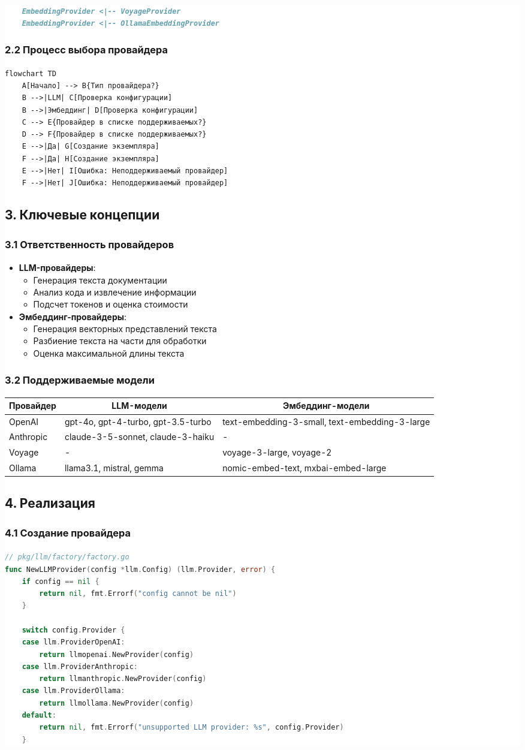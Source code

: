 ```markdown
    EmbeddingProvider <|-- VoyageProvider
    EmbeddingProvider <|-- OllamaEmbeddingProvider
```

### 2.2 Процесс выбора провайдера
```mermaid
flowchart TD
    A[Начало] --> B{Тип провайдера?}
    B -->|LLM| C[Проверка конфигурации]
    B -->|Эмбеддинг| D[Проверка конфигурации]
    C --> E{Провайдер в списке поддерживаемых?}
    D --> F{Провайдер в списке поддерживаемых?}
    E -->|Да| G[Создание экземпляра]
    F -->|Да| H[Создание экземпляра]
    E -->|Нет| I[Ошибка: Неподдерживаемый провайдер]
    F -->|Нет| J[Ошибка: Неподдерживаемый провайдер]
```

## 3. Ключевые концепции

### 3.1 Ответственность провайдеров
- **LLM-провайдеры**:
  - Генерация текста документации
  - Анализ кода и извлечение информации
  - Подсчет токенов и оценка стоимости
- **Эмбеддинг-провайдеры**:
  - Генерация векторных представлений текста
  - Разбиение текста на части для обработки
  - Оценка максимальной длины текста

### 3.2 Поддерживаемые модели
| Провайдер       | LLM-модели                          | Эмбеддинг-модели                  |
|----------------|-----------------------------------|-----------------------------------|
| OpenAI         | gpt-4o, gpt-4-turbo, gpt-3.5-turbo | text-embedding-3-small, text-embedding-3-large |
| Anthropic      | claude-3-5-sonnet, claude-3-haiku  | -                                 |
| Voyage         | -                                 | voyage-3-large, voyage-2          |
| Ollama         | llama3.1, mistral, gemma           | nomic-embed-text, mxbai-embed-large |

## 4. Реализация

### 4.1 Создание провайдера
```go
// pkg/llm/factory/factory.go
func NewLLMProvider(config *llm.Config) (llm.Provider, error) {
    if config == nil {
        return nil, fmt.Errorf("config cannot be nil")
    }
    
    switch config.Provider {
    case llm.ProviderOpenAI:
        return llmopenai.NewProvider(config)
    case llm.ProviderAnthropic:
        return llmanthropic.NewProvider(config)
    case llm.ProviderOllama:
        return llmollama.NewProvider(config)
    default:
        return nil, fmt.Errorf("unsupported LLM provider: %s", config.Provider)
    }
```